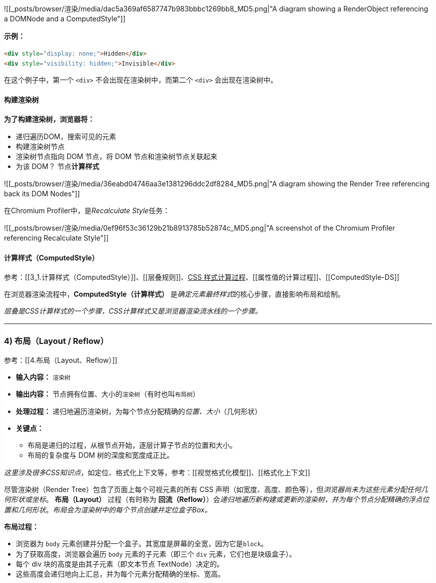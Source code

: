 
![[_posts/browser/渲染/media/dac5a369af6587747b983bbbc1269bb8_MD5.png|"A diagram showing a RenderObject referencing a DOMNode and a ComputedStyle"]]

**示例：**
```html
<div style="display: none;">Hidden</div>
<div style="visibility: hidden;">Invisible</div>
```
在这个例子中，第一个 `<div>` 不会出现在渲染树中，而第二个 `<div>` 会出现在渲染树中。


#### 构建渲染树
**为了构建渲染树，浏览器将：**
- 递归遍历DOM，搜索可见的元素
- 构建渲染树节点
- 渲染树节点指向 DOM 节点，将 DOM 节点和渲染树节点关联起来
- 为该 DOM？ 节点**计算样式**

![[_posts/browser/渲染/media/36eabd04746aa3e1381296ddc2df8284_MD5.png|"A diagram showing the Render Tree referencing back its DOM Nodes"]]

在Chromium Profiler中，是*Recalculate Style*任务：

![[_posts/browser/渲染/media/0ef96f53c36129b21b8913785b52874c_MD5.png|"A screenshot of the Chromium Profiler referencing Recalculate Style"]]


#### 计算样式（ComputedStyle）
参考：[[3_1.计算样式（ComputedStyle）]]、[[层叠规则]]、[CSS 样式计算过程](https://www.bilibili.com/video/BV1Gb4y1L7CV/?vd_source=13247d39707a1ca9263bb174061b3cb4)、[[属性值的计算过程]]、[[ComputedStyle-DS]]

在浏览器渲染流程中，**ComputedStyle（计算样式）** 是*确定元素最终样式*的核心步骤，直接影响布局和绘制。

*层叠是CSS计算样式的一个步骤，CSS计算样式又是浏览器渲染流水线的一个步骤。*


---

### 4) 布局（Layout / Reflow）
参考：[[4.布局（Layout、Reflow）]]

- **输入内容：** `渲染树`
- **输出内容：** 节点拥有位置、大小的`渲染树`（有时也叫`布局树`）
- **处理过程：** 递归地遍历渲染树，为每个节点分配精确的*位置、大小*（几何形状）

- **关键点：**
  - 布局是递归的过程，从根节点开始，逐层计算子节点的位置和大小。
  - 布局的复杂度与 DOM 树的深度和宽度成正比。


*这里涉及很多CSS知识点*，如定位、格式化上下文等，参考：[[视觉格式化模型]]、[[格式化上下文]]

尽管渲染树（Render Tree）包含了页面上每个可视元素的所有 CSS 声明（如宽度、高度、颜色等），但*浏览器尚未为这些元素分配任何几何形状或坐标*。
**布局（Layout）** 过程（有时称为 **回流（Reflow）**）会*递归地遍历新构建或更新的渲染树，并为每个节点分配精确的浮点位置和几何形状*。*布局会为渲染树中的每个节点创建并定位盒子Box。*

**布局过程：**

- 浏览器为 `body` 元素创建并分配一个盒子。其宽度是屏幕的全宽，因为它是`block`。
- 为了获取高度，浏览器会遍历 `body` 元素的子元素（即三个 `div` 元素，它们也是块级盒子）。
- 每个 div 块的高度是由其子元素（即文本节点 TextNode）决定的。
- 这些高度会递归地向上汇总，并为每个元素分配精确的坐标、宽高。
